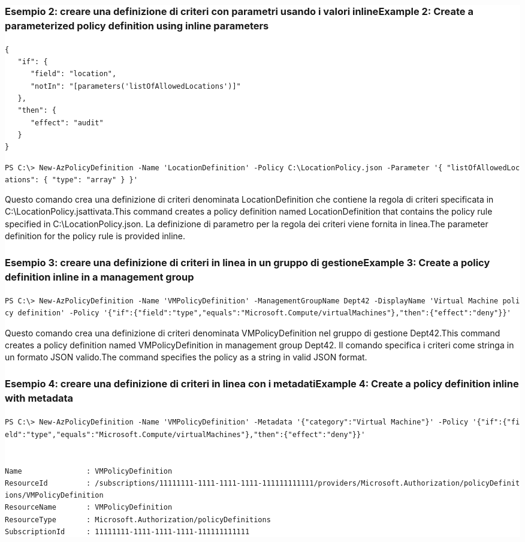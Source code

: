 ### <span data-ttu-id="79bb3-114">Esempio 2: creare una definizione di criteri con parametri usando i valori inline</span><span class="sxs-lookup"><span data-stu-id="79bb3-114">Example 2: Create a parameterized policy definition using inline parameters</span></span>
```
{
   "if": {
      "field": "location",
      "notIn": "[parameters('listOfAllowedLocations')]"
   },
   "then": {
      "effect": "audit"
   }
}
```

```
PS C:\> New-AzPolicyDefinition -Name 'LocationDefinition' -Policy C:\LocationPolicy.json -Parameter '{ "listOfAllowedLocations": { "type": "array" } }'
```

<span data-ttu-id="79bb3-115">Questo comando crea una definizione di criteri denominata LocationDefinition che contiene la regola di criteri specificata in C:\LocationPolicy.jsattivata.</span><span class="sxs-lookup"><span data-stu-id="79bb3-115">This command creates a policy definition named LocationDefinition that contains the policy rule specified in C:\LocationPolicy.json.</span></span> <span data-ttu-id="79bb3-116">La definizione di parametro per la regola dei criteri viene fornita in linea.</span><span class="sxs-lookup"><span data-stu-id="79bb3-116">The parameter definition for the policy rule is provided inline.</span></span>

### <span data-ttu-id="79bb3-117">Esempio 3: creare una definizione di criteri in linea in un gruppo di gestione</span><span class="sxs-lookup"><span data-stu-id="79bb3-117">Example 3: Create a policy definition inline in a management group</span></span>
```
PS C:\> New-AzPolicyDefinition -Name 'VMPolicyDefinition' -ManagementGroupName Dept42 -DisplayName 'Virtual Machine policy definition' -Policy '{"if":{"field":"type","equals":"Microsoft.Compute/virtualMachines"},"then":{"effect":"deny"}}'
```

<span data-ttu-id="79bb3-118">Questo comando crea una definizione di criteri denominata VMPolicyDefinition nel gruppo di gestione Dept42.</span><span class="sxs-lookup"><span data-stu-id="79bb3-118">This command creates a policy definition named VMPolicyDefinition in management group Dept42.</span></span>
<span data-ttu-id="79bb3-119">Il comando specifica i criteri come stringa in un formato JSON valido.</span><span class="sxs-lookup"><span data-stu-id="79bb3-119">The command specifies the policy as a string in valid JSON format.</span></span>

### <span data-ttu-id="79bb3-120">Esempio 4: creare una definizione di criteri in linea con i metadati</span><span class="sxs-lookup"><span data-stu-id="79bb3-120">Example 4: Create a policy definition inline with metadata</span></span>
```
PS C:\> New-AzPolicyDefinition -Name 'VMPolicyDefinition' -Metadata '{"category":"Virtual Machine"}' -Policy '{"if":{"field":"type","equals":"Microsoft.Compute/virtualMachines"},"then":{"effect":"deny"}}'


Name               : VMPolicyDefinition
ResourceId         : /subscriptions/11111111-1111-1111-1111-111111111111/providers/Microsoft.Authorization/policyDefinitions/VMPolicyDefinition
ResourceName       : VMPolicyDefinition
ResourceType       : Microsoft.Authorization/policyDefinitions
SubscriptionId     : 11111111-1111-1111-1111-111111111111
```